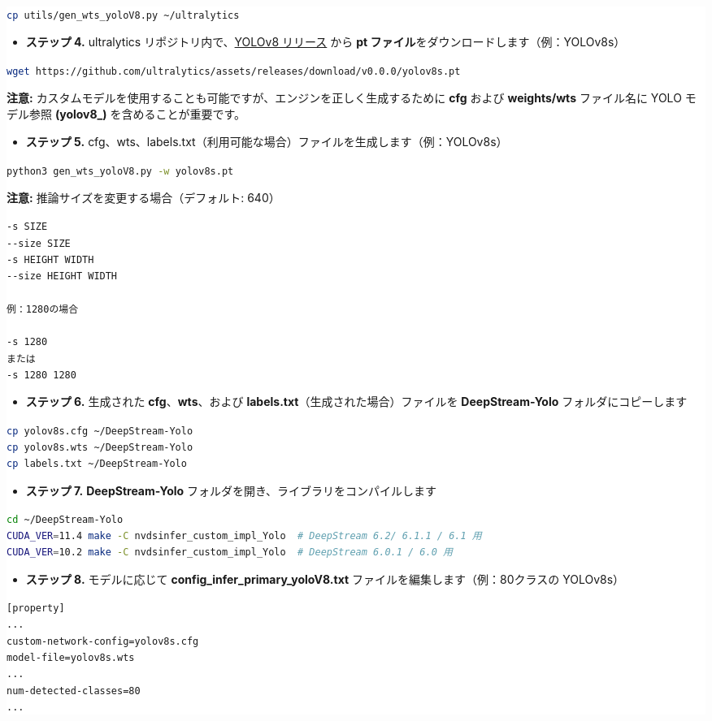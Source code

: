 ```sh
cp utils/gen_wts_yoloV8.py ~/ultralytics
```

- **ステップ 4.** ultralytics リポジトリ内で、[YOLOv8 リリース](https://github.com/ultralytics/assets/releases/) から **pt ファイル**をダウンロードします（例：YOLOv8s）

```sh
wget https://github.com/ultralytics/assets/releases/download/v0.0.0/yolov8s.pt
```

**注意:** カスタムモデルを使用することも可能ですが、エンジンを正しく生成するために **cfg** および **weights/wts** ファイル名に YOLO モデル参照 **(yolov8_)** を含めることが重要です。

- **ステップ 5.** cfg、wts、labels.txt（利用可能な場合）ファイルを生成します（例：YOLOv8s）

```sh
python3 gen_wts_yoloV8.py -w yolov8s.pt
```

**注意:** 推論サイズを変更する場合（デフォルト: 640）

```sh
-s SIZE
--size SIZE
-s HEIGHT WIDTH
--size HEIGHT WIDTH

例：1280の場合

-s 1280
または
-s 1280 1280
```

- **ステップ 6.** 生成された **cfg**、**wts**、および **labels.txt**（生成された場合）ファイルを **DeepStream-Yolo** フォルダにコピーします

```sh
cp yolov8s.cfg ~/DeepStream-Yolo
cp yolov8s.wts ~/DeepStream-Yolo
cp labels.txt ~/DeepStream-Yolo
```

- **ステップ 7.** **DeepStream-Yolo** フォルダを開き、ライブラリをコンパイルします

```sh
cd ~/DeepStream-Yolo
CUDA_VER=11.4 make -C nvdsinfer_custom_impl_Yolo  # DeepStream 6.2/ 6.1.1 / 6.1 用
CUDA_VER=10.2 make -C nvdsinfer_custom_impl_Yolo  # DeepStream 6.0.1 / 6.0 用
```

- **ステップ 8.** モデルに応じて **config_infer_primary_yoloV8.txt** ファイルを編集します（例：80クラスの YOLOv8s）

```sh
[property]
...
custom-network-config=yolov8s.cfg
model-file=yolov8s.wts
...
num-detected-classes=80
...
```
